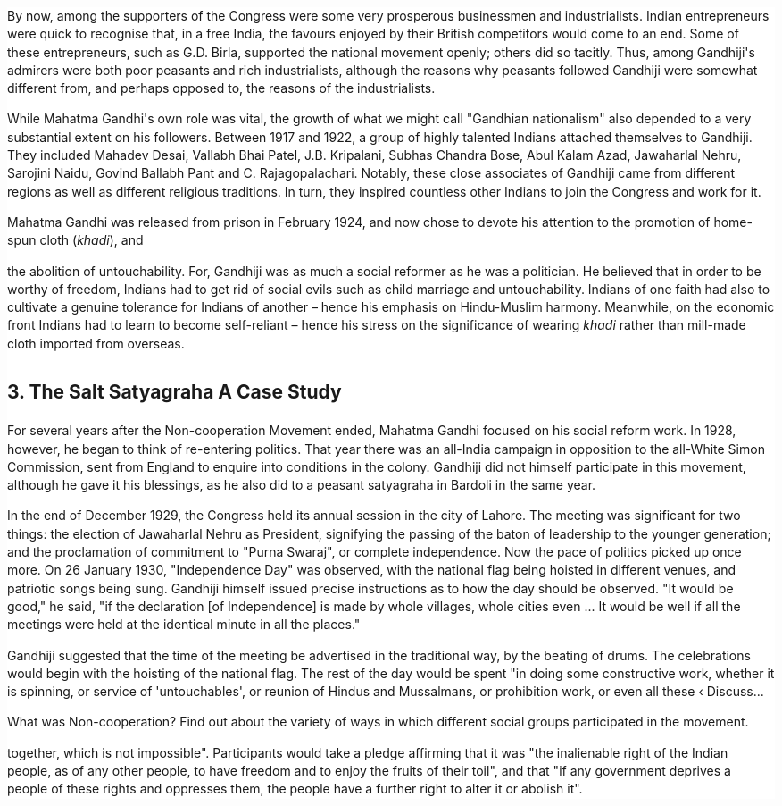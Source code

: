 By now, among the supporters of the Congress were some very prosperous businessmen and industrialists. Indian entrepreneurs were quick to recognise that, in a free India, the favours enjoyed by their British competitors would come to an end. Some of these entrepreneurs, such as G.D. Birla, supported the national movement openly; others did so tacitly. Thus, among Gandhiji's admirers were both poor peasants and rich industrialists, although the reasons why peasants followed Gandhiji were somewhat different from, and perhaps opposed to, the reasons of the industrialists.

While Mahatma Gandhi's own role was vital, the growth of what we might call "Gandhian nationalism" also depended to a very substantial extent on his followers. Between 1917 and 1922, a group of highly talented Indians attached themselves to Gandhiji. They included Mahadev Desai, Vallabh Bhai Patel, J.B. Kripalani, Subhas Chandra Bose, Abul Kalam Azad, Jawaharlal Nehru, Sarojini Naidu, Govind Ballabh Pant and C. Rajagopalachari. Notably, these close associates of Gandhiji came from different regions as well as different religious traditions. In turn, they inspired countless other Indians to join the Congress and work for it.

Mahatma Gandhi was released from prison in February 1924, and now chose to devote his attention to the promotion of home-spun cloth (*khadi*), and

the abolition of untouchability. For, Gandhiji was as much a social reformer as he was a politician. He believed that in order to be worthy of freedom, Indians had to get rid of social evils such as child marriage and untouchability. Indians of one faith had also to cultivate a genuine tolerance for Indians of another – hence his emphasis on Hindu-Muslim harmony. Meanwhile, on the economic front Indians had to learn to become self-reliant – hence his stress on the significance of wearing *khadi* rather than mill-made cloth imported from overseas.

## **3. The Salt Satyagraha A Case Study**

For several years after the Non-cooperation Movement ended, Mahatma Gandhi focused on his social reform work. In 1928, however, he began to think of re-entering politics. That year there was an all-India campaign in opposition to the all-White Simon Commission, sent from England to enquire into conditions in the colony. Gandhiji did not himself participate in this movement, although he gave it his blessings, as he also did to a peasant satyagraha in Bardoli in the same year.

In the end of December 1929, the Congress held its annual session in the city of Lahore. The meeting was significant for two things: the election of Jawaharlal Nehru as President, signifying the passing of the baton of leadership to the younger generation; and the proclamation of commitment to "Purna Swaraj", or complete independence. Now the pace of politics picked up once more. On 26 January 1930, "Independence Day" was observed, with the national flag being hoisted in different venues, and patriotic songs being sung. Gandhiji himself issued precise instructions as to how the day should be observed. "It would be good," he said, "if the declaration [of Independence] is made by whole villages, whole cities even ... It would be well if all the meetings were held at the identical minute in all the places."

Gandhiji suggested that the time of the meeting be advertised in the traditional way, by the beating of drums. The celebrations would begin with the hoisting of the national flag. The rest of the day would be spent "in doing some constructive work, whether it is spinning, or service of 'untouchables', or reunion of Hindus and Mussalmans, or prohibition work, or even all these ‹ Discuss...

What was Non-cooperation? Find out about the variety of ways in which different social groups participated in the movement.

together, which is not impossible". Participants would take a pledge affirming that it was "the inalienable right of the Indian people, as of any other people, to have freedom and to enjoy the fruits of their toil", and that "if any government deprives a people of these rights and oppresses them, the people have a further right to alter it or abolish it".
